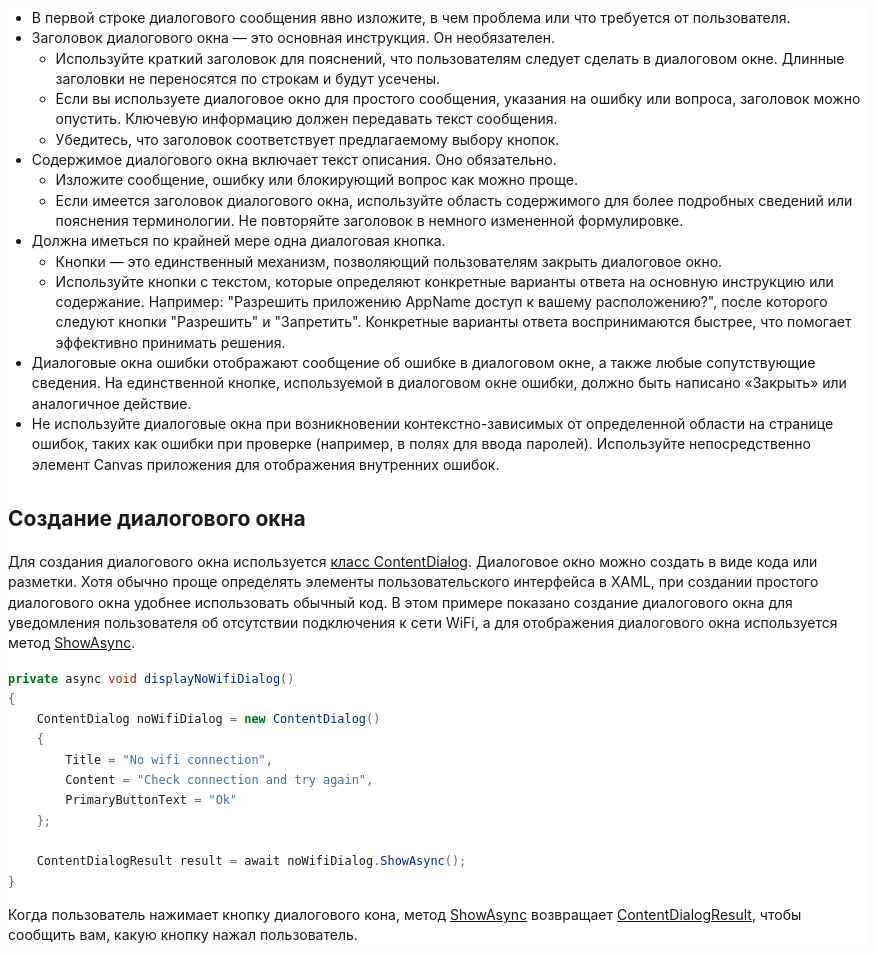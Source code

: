 -   В первой строке диалогового сообщения явно изложите, в чем проблема или что требуется от пользователя.
-   Заголовок диалогового окна — это основная инструкция. Он необязателен.
    -   Используйте краткий заголовок для пояснений, что пользователям следует сделать в диалоговом окне. Длинные заголовки не переносятся по строкам и будут усечены.
    -   Если вы используете диалоговое окно для простого сообщения, указания на ошибку или вопроса, заголовок можно опустить. Ключевую информацию должен передавать текст сообщения.
    -   Убедитесь, что заголовок соответствует предлагаемому выбору кнопок.
-   Содержимое диалогового окна включает текст описания. Оно обязательно.
    -   Изложите сообщение, ошибку или блокирующий вопрос как можно проще.
    -   Если имеется заголовок диалогового окна, используйте область содержимого для более подробных сведений или пояснения терминологии. Не повторяйте заголовок в немного измененной формулировке.
-   Должна иметься по крайней мере одна диалоговая кнопка.
    -   Кнопки — это единственный механизм, позволяющий пользователям закрыть диалоговое окно.
    -   Используйте кнопки с текстом, которые определяют конкретные варианты ответа на основную инструкцию или содержание. Например: "Разрешить приложению AppName доступ к вашему расположению?", после которого следуют кнопки "Разрешить" и "Запретить". Конкретные варианты ответа воспринимаются быстрее, что помогает эффективно принимать решения.
-   Диалоговые окна ошибки отображают сообщение об ошибке в диалоговом окне, а также любые сопутствующие сведения. На единственной кнопке, используемой в диалоговом окне ошибки, должно быть написано «Закрыть» или аналогичное действие.
-   Не используйте диалоговые окна при возникновении контекстно-зависимых от определенной области на странице ошибок, таких как ошибки при проверке (например, в полях для ввода паролей). Используйте непосредственно элемент Canvas приложения для отображения внутренних ошибок.

## Создание диалогового окна
Для создания диалогового окна используется [класс ContentDialog](https://msdn.microsoft.com/library/windows/apps/windows.ui.xaml.controls.contentdialog.aspx). Диалоговое окно можно создать в виде кода или разметки. Хотя обычно проще определять элементы пользовательского интерфейса в XAML, при создании простого диалогового окна удобнее использовать обычный код. В этом примере показано создание диалогового окна для уведомления пользователя об отсутствии подключения к сети WiFi, а для отображения диалогового окна используется метод [ShowAsync](https://msdn.microsoft.com/en-us/library/windows/apps/windows.ui.xaml.controls.contentdialog.showasync.aspx).

```csharp
private async void displayNoWifiDialog()
{
    ContentDialog noWifiDialog = new ContentDialog()
    {
        Title = "No wifi connection",
        Content = "Check connection and try again",
        PrimaryButtonText = "Ok"
    };

    ContentDialogResult result = await noWifiDialog.ShowAsync();
}
```

Когда пользователь нажимает кнопку диалогового кона, метод [ShowAsync](https://msdn.microsoft.com/en-us/library/windows/apps/windows.ui.xaml.controls.contentdialog.showasync.aspx) возвращает [ContentDialogResult](https://msdn.microsoft.com/en-us/library/windows/apps/windows.ui.xaml.controls.contentdialogresult.aspx), чтобы сообщить вам, какую кнопку нажал пользователь. 
